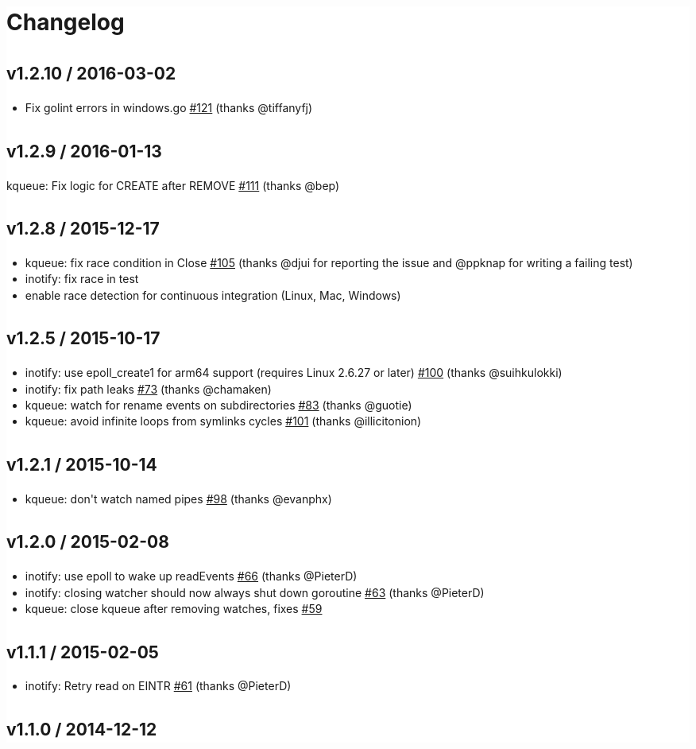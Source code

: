 # Changelog

## v1.2.10 / 2016-03-02

* Fix golint errors in windows.go [#121](https://github.com/fsnotify/fsnotify/pull/121) (thanks @tiffanyfj)

## v1.2.9 / 2016-01-13

kqueue: Fix logic for CREATE after REMOVE [#111](https://github.com/fsnotify/fsnotify/pull/111) (thanks @bep)

## v1.2.8 / 2015-12-17

* kqueue: fix race condition in Close [#105](https://github.com/fsnotify/fsnotify/pull/105) (thanks @djui for reporting the issue and @ppknap for writing a failing test)
* inotify: fix race in test
* enable race detection for continuous integration (Linux, Mac, Windows)

## v1.2.5 / 2015-10-17

* inotify: use epoll_create1 for arm64 support (requires Linux 2.6.27 or later) [#100](https://github.com/fsnotify/fsnotify/pull/100) (thanks @suihkulokki)
* inotify: fix path leaks [#73](https://github.com/fsnotify/fsnotify/pull/73) (thanks @chamaken)
* kqueue: watch for rename events on subdirectories [#83](https://github.com/fsnotify/fsnotify/pull/83) (thanks @guotie)
* kqueue: avoid infinite loops from symlinks cycles [#101](https://github.com/fsnotify/fsnotify/pull/101) (thanks @illicitonion)

## v1.2.1 / 2015-10-14

* kqueue: don't watch named pipes [#98](https://github.com/fsnotify/fsnotify/pull/98) (thanks @evanphx)

## v1.2.0 / 2015-02-08

* inotify: use epoll to wake up readEvents [#66](https://github.com/fsnotify/fsnotify/pull/66) (thanks @PieterD)
* inotify: closing watcher should now always shut down goroutine [#63](https://github.com/fsnotify/fsnotify/pull/63) (thanks @PieterD)
* kqueue: close kqueue after removing watches, fixes [#59](https://github.com/fsnotify/fsnotify/issues/59)

## v1.1.1 / 2015-02-05

* inotify: Retry read on EINTR [#61](https://github.com/fsnotify/fsnotify/issues/61) (thanks @PieterD)

## v1.1.0 / 2014-12-12
